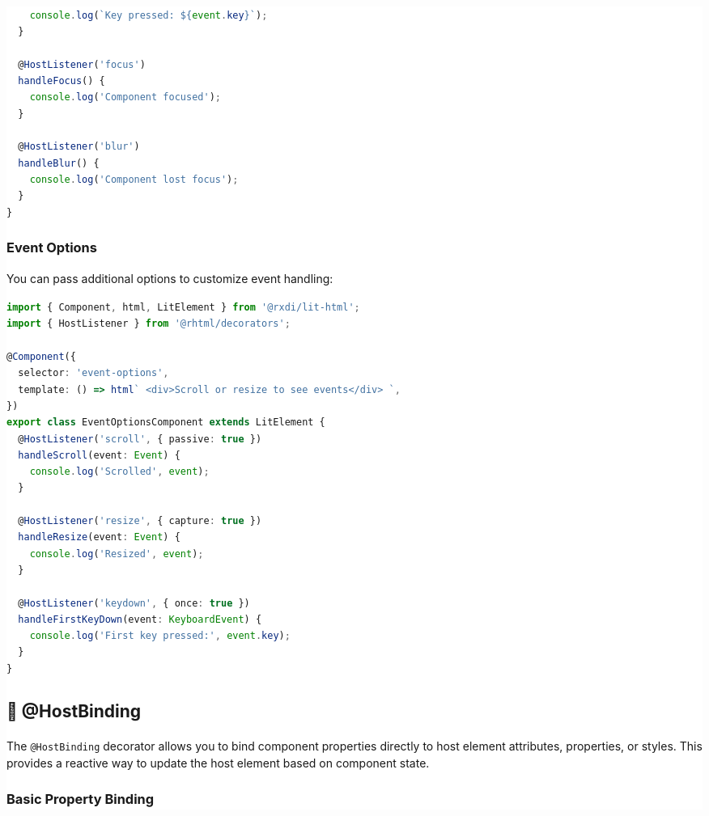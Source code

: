 ```typescript
    console.log(`Key pressed: ${event.key}`);
  }

  @HostListener('focus')
  handleFocus() {
    console.log('Component focused');
  }

  @HostListener('blur')
  handleBlur() {
    console.log('Component lost focus');
  }
}
```

### Event Options

You can pass additional options to customize event handling:

```typescript
import { Component, html, LitElement } from '@rxdi/lit-html';
import { HostListener } from '@rhtml/decorators';

@Component({
  selector: 'event-options',
  template: () => html` <div>Scroll or resize to see events</div> `,
})
export class EventOptionsComponent extends LitElement {
  @HostListener('scroll', { passive: true })
  handleScroll(event: Event) {
    console.log('Scrolled', event);
  }

  @HostListener('resize', { capture: true })
  handleResize(event: Event) {
    console.log('Resized', event);
  }

  @HostListener('keydown', { once: true })
  handleFirstKeyDown(event: KeyboardEvent) {
    console.log('First key pressed:', event.key);
  }
}
```

## 🎨 @HostBinding

The `@HostBinding` decorator allows you to bind component properties directly to host element attributes, properties, or styles. This provides a reactive way to update the host element based on component state.

### Basic Property Binding
